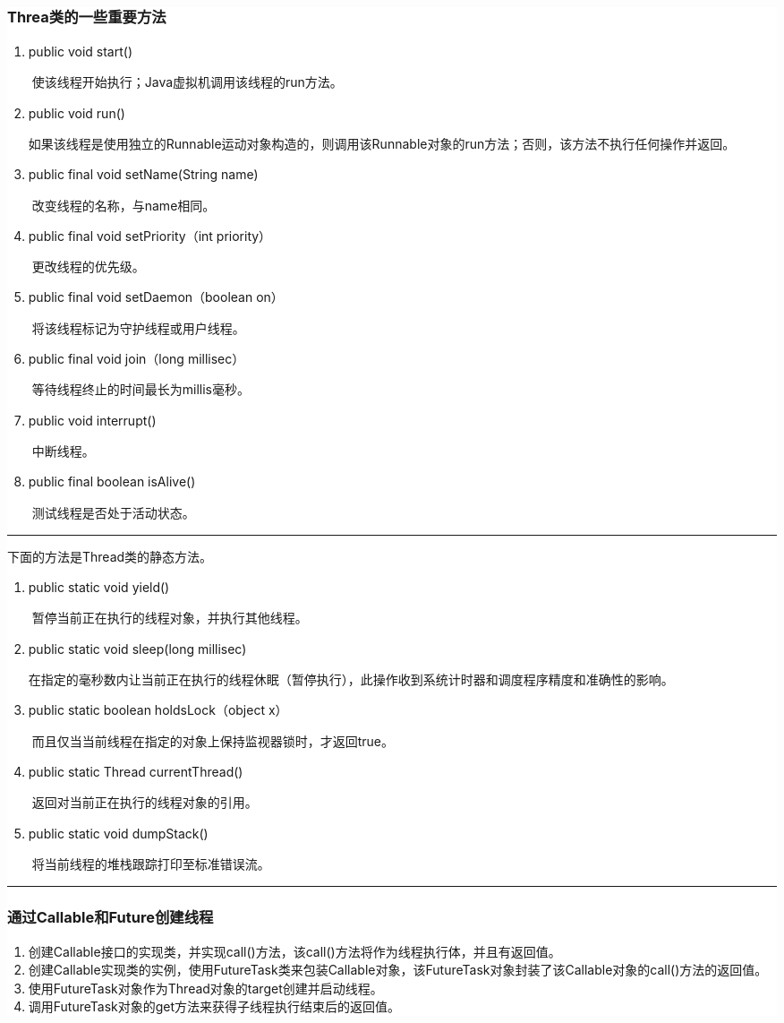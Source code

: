 
### Threa类的一些重要方法

1. public void start()

   ​	使该线程开始执行；Java虚拟机调用该线程的run方法。

2. public void run()

   ​	如果该线程是使用独立的Runnable运动对象构造的，则调用该Runnable对象的run方法；否则，该方法不执行任何操作并返回。

3. public final void setName(String name)

   ​	改变线程的名称，与name相同。

4. public final void setPriority（int priority）

   ​	更改线程的优先级。

5. public final void setDaemon（boolean on）

   ​	将该线程标记为守护线程或用户线程。

6. public final void join（long millisec）

   ​	等待线程终止的时间最长为millis毫秒。

7. public void interrupt()

   ​	中断线程。

8. public final boolean isAlive()

   ​	测试线程是否处于活动状态。

---

下面的方法是Thread类的静态方法。

1. public static void yield()

   ​	暂停当前正在执行的线程对象，并执行其他线程。

2. public static void sleep(long millisec)

   ​	在指定的毫秒数内让当前正在执行的线程休眠（暂停执行），此操作收到系统计时器和调度程序精度和准确性的影响。

3. public static boolean holdsLock（object x）

   ​	而且仅当当前线程在指定的对象上保持监视器锁时，才返回true。

4. public static Thread currentThread()

   ​	返回对当前正在执行的线程对象的引用。

5. public static void dumpStack()

   ​	将当前线程的堆栈跟踪打印至标准错误流。

---

### 通过Callable和Future创建线程

1. 创建Callable接口的实现类，并实现call()方法，该call()方法将作为线程执行体，并且有返回值。
2. 创建Callable实现类的实例，使用FutureTask类来包装Callable对象，该FutureTask对象封装了该Callable对象的call()方法的返回值。
3. 使用FutureTask对象作为Thread对象的target创建并启动线程。
4. 调用FutureTask对象的get方法来获得子线程执行结束后的返回值。
